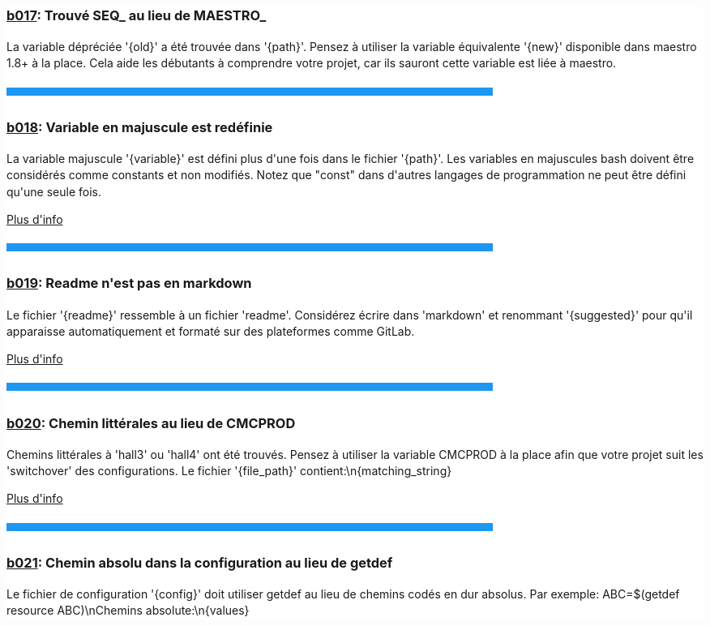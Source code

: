 ### [b017](#b017): Trouvé SEQ_ au lieu de MAESTRO_

La variable dépréciée '{old}' a été trouvée dans '{path}'. Pensez à utiliser la variable équivalente '{new}' disponible dans maestro 1.8+ à la place. Cela aide les débutants à comprendre votre projet, car ils sauront cette variable est liée à maestro.



![color b image](../color-best-practice.png)

### [b018](#b018): Variable en majuscule est redéfinie

La variable majuscule '{variable}' est défini plus d'une fois dans le fichier '{path}'. Les variables en majuscules bash doivent être considérés comme constants et non modifiés. Notez que "const" dans d'autres langages de programmation ne peut être défini qu'une seule fois.


[Plus d'info](https://google.github.io/styleguide/shellguide.html#s7.3-constants-and-environment-variable-names)



![color b image](../color-best-practice.png)

### [b019](#b019): Readme n'est pas en markdown

Le fichier '{readme}' ressemble à un fichier 'readme'. Considérez écrire dans 'markdown' et renommant '{suggested}' pour qu'il apparaisse automatiquement et formaté sur des plateformes comme GitLab.


[Plus d'info](https://www.youtube.com/watch?v=SCAfcuQ0dBE)



![color b image](../color-best-practice.png)

### [b020](#b020): Chemin littérales au lieu de CMCPROD

Chemins littérales à 'hall3' ou 'hall4' ont été trouvés. Pensez à utiliser la variable CMCPROD à la place afin que votre projet suit les 'switchover' des configurations. Le fichier '{file_path}' contient:\n{matching_string}


[Plus d'info](https://wiki.cmc.ec.gc.ca/wiki/Cmcprod)



![color b image](../color-best-practice.png)

### [b021](#b021): Chemin absolu dans la configuration au lieu de getdef

Le fichier de configuration '{config}' doit utiliser getdef au lieu de chemins codés en dur absolus. Par exemple: ABC=$(getdef resource ABC)\nChemins absolute:\n{values}
